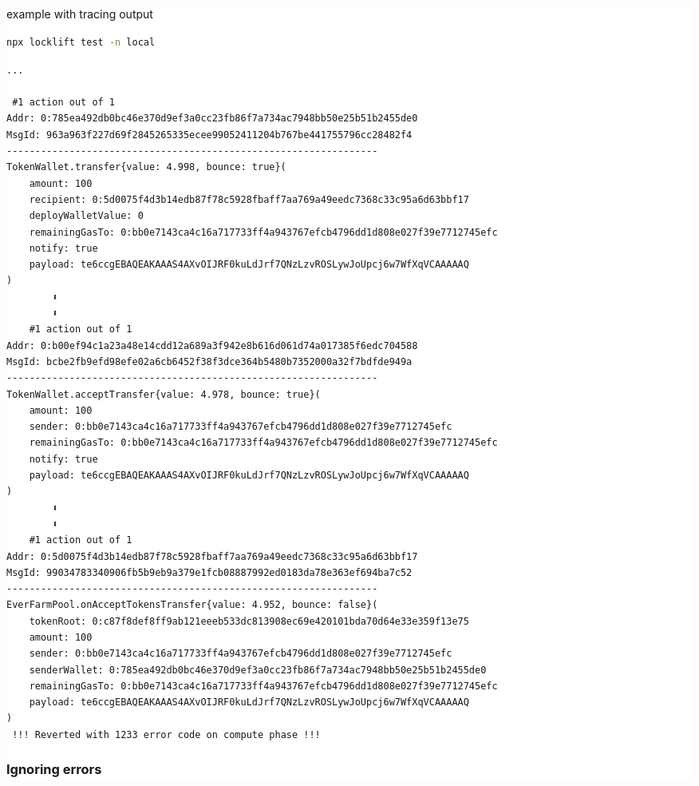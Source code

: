 example with tracing output

```bash
npx locklift test -n local
```

```
...

 #1 action out of 1
Addr: 0:785ea492db0bc46e370d9ef3a0cc23fb86f7a734ac7948bb50e25b51b2455de0
MsgId: 963a963f227d69f2845265335ecee99052411204b767be441755796cc28482f4
-----------------------------------------------------------------
TokenWallet.transfer{value: 4.998, bounce: true}(
    amount: 100
    recipient: 0:5d0075f4d3b14edb87f78c5928fbaff7aa769a49eedc7368c33c95a6d63bbf17
    deployWalletValue: 0
    remainingGasTo: 0:bb0e7143ca4c16a717733ff4a943767efcb4796dd1d808e027f39e7712745efc
    notify: true
    payload: te6ccgEBAQEAKAAAS4AXvOIJRF0kuLdJrf7QNzLzvROSLywJoUpcj6w7WfXqVCAAAAAQ
)
		⬇
		⬇
	#1 action out of 1
Addr: 0:b00ef94c1a23a48e14cdd12a689a3f942e8b616d061d74a017385f6edc704588
MsgId: bcbe2fb9efd98efe02a6cb6452f38f3dce364b5480b7352000a32f7bdfde949a
-----------------------------------------------------------------
TokenWallet.acceptTransfer{value: 4.978, bounce: true}(
    amount: 100
    sender: 0:bb0e7143ca4c16a717733ff4a943767efcb4796dd1d808e027f39e7712745efc
    remainingGasTo: 0:bb0e7143ca4c16a717733ff4a943767efcb4796dd1d808e027f39e7712745efc
    notify: true
    payload: te6ccgEBAQEAKAAAS4AXvOIJRF0kuLdJrf7QNzLzvROSLywJoUpcj6w7WfXqVCAAAAAQ
)
		⬇
		⬇
	#1 action out of 1
Addr: 0:5d0075f4d3b14edb87f78c5928fbaff7aa769a49eedc7368c33c95a6d63bbf17
MsgId: 99034783340906fb5b9eb9a379e1fcb08887992ed0183da78e363ef694ba7c52
-----------------------------------------------------------------
EverFarmPool.onAcceptTokensTransfer{value: 4.952, bounce: false}(
    tokenRoot: 0:c87f8def8ff9ab121eeeb533dc813908ec69e420101bda70d64e33e359f13e75
    amount: 100
    sender: 0:bb0e7143ca4c16a717733ff4a943767efcb4796dd1d808e027f39e7712745efc
    senderWallet: 0:785ea492db0bc46e370d9ef3a0cc23fb86f7a734ac7948bb50e25b51b2455de0
    remainingGasTo: 0:bb0e7143ca4c16a717733ff4a943767efcb4796dd1d808e027f39e7712745efc
    payload: te6ccgEBAQEAKAAAS4AXvOIJRF0kuLdJrf7QNzLzvROSLywJoUpcj6w7WfXqVCAAAAAQ
)
 !!! Reverted with 1233 error code on compute phase !!!
```

### Ignoring errors
